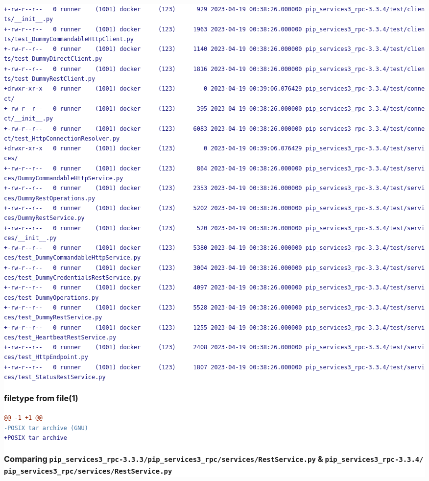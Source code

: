 ```diff
+-rw-r--r--   0 runner    (1001) docker     (123)      929 2023-04-19 00:38:26.000000 pip_services3_rpc-3.3.4/test/clients/__init__.py
+-rw-r--r--   0 runner    (1001) docker     (123)     1963 2023-04-19 00:38:26.000000 pip_services3_rpc-3.3.4/test/clients/test_DummyCommandableHttpClient.py
+-rw-r--r--   0 runner    (1001) docker     (123)     1140 2023-04-19 00:38:26.000000 pip_services3_rpc-3.3.4/test/clients/test_DummyDirectClient.py
+-rw-r--r--   0 runner    (1001) docker     (123)     1816 2023-04-19 00:38:26.000000 pip_services3_rpc-3.3.4/test/clients/test_DummyRestClient.py
+drwxr-xr-x   0 runner    (1001) docker     (123)        0 2023-04-19 00:39:06.076429 pip_services3_rpc-3.3.4/test/connect/
+-rw-r--r--   0 runner    (1001) docker     (123)      395 2023-04-19 00:38:26.000000 pip_services3_rpc-3.3.4/test/connect/__init__.py
+-rw-r--r--   0 runner    (1001) docker     (123)     6083 2023-04-19 00:38:26.000000 pip_services3_rpc-3.3.4/test/connect/test_HttpConnectionResolver.py
+drwxr-xr-x   0 runner    (1001) docker     (123)        0 2023-04-19 00:39:06.076429 pip_services3_rpc-3.3.4/test/services/
+-rw-r--r--   0 runner    (1001) docker     (123)      864 2023-04-19 00:38:26.000000 pip_services3_rpc-3.3.4/test/services/DummyCommandableHttpService.py
+-rw-r--r--   0 runner    (1001) docker     (123)     2353 2023-04-19 00:38:26.000000 pip_services3_rpc-3.3.4/test/services/DummyRestOperations.py
+-rw-r--r--   0 runner    (1001) docker     (123)     5202 2023-04-19 00:38:26.000000 pip_services3_rpc-3.3.4/test/services/DummyRestService.py
+-rw-r--r--   0 runner    (1001) docker     (123)      520 2023-04-19 00:38:26.000000 pip_services3_rpc-3.3.4/test/services/__init__.py
+-rw-r--r--   0 runner    (1001) docker     (123)     5380 2023-04-19 00:38:26.000000 pip_services3_rpc-3.3.4/test/services/test_DummyCommandableHttpService.py
+-rw-r--r--   0 runner    (1001) docker     (123)     3004 2023-04-19 00:38:26.000000 pip_services3_rpc-3.3.4/test/services/test_DummyCredentialsRestService.py
+-rw-r--r--   0 runner    (1001) docker     (123)     4097 2023-04-19 00:38:26.000000 pip_services3_rpc-3.3.4/test/services/test_DummyOperations.py
+-rw-r--r--   0 runner    (1001) docker     (123)     5528 2023-04-19 00:38:26.000000 pip_services3_rpc-3.3.4/test/services/test_DummyRestService.py
+-rw-r--r--   0 runner    (1001) docker     (123)     1255 2023-04-19 00:38:26.000000 pip_services3_rpc-3.3.4/test/services/test_HeartbeatRestService.py
+-rw-r--r--   0 runner    (1001) docker     (123)     2408 2023-04-19 00:38:26.000000 pip_services3_rpc-3.3.4/test/services/test_HttpEndpoint.py
+-rw-r--r--   0 runner    (1001) docker     (123)     1807 2023-04-19 00:38:26.000000 pip_services3_rpc-3.3.4/test/services/test_StatusRestService.py
```

### filetype from file(1)

```diff
@@ -1 +1 @@
-POSIX tar archive (GNU)
+POSIX tar archive
```

### Comparing `pip_services3_rpc-3.3.3/pip_services3_rpc/services/RestService.py` & `pip_services3_rpc-3.3.4/pip_services3_rpc/services/RestService.py`
